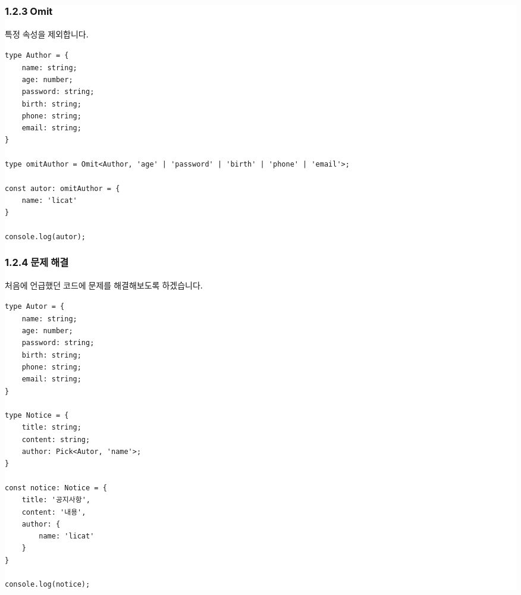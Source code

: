 ### 1.2.3 Omit

특정 속성을 제외합니다.

```tsx
type Author = {
    name: string;
    age: number;
    password: string;
    birth: string;
    phone: string;
    email: string;
}

type omitAuthor = Omit<Author, 'age' | 'password' | 'birth' | 'phone' | 'email'>;

const autor: omitAuthor = {
    name: 'licat'
}

console.log(autor);
```

### 1.2.4 문제 해결

처음에 언급했던 코드에 문제를 해결해보도록 하겠습니다.

```tsx
type Autor = {
    name: string;
    age: number;
    password: string;
    birth: string;
    phone: string;
    email: string;
}

type Notice = {
    title: string;
    content: string;
    author: Pick<Autor, 'name'>;
}

const notice: Notice = {
    title: '공지사항',
    content: '내용',
    author: {
        name: 'licat'
    }
}

console.log(notice);
```
